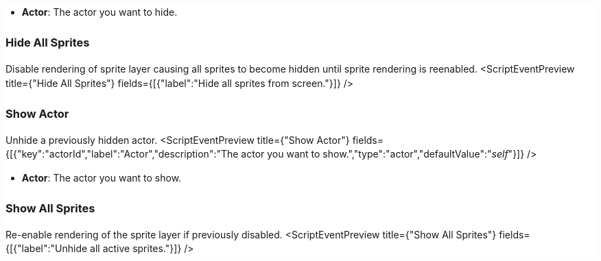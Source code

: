 - **Actor**: The actor you want to hide.  

### Hide All Sprites
Disable rendering of sprite layer causing all sprites to become hidden until sprite rendering is reenabled.
<ScriptEventPreview title={"Hide All Sprites"} fields={[{"label":"Hide all sprites from screen."}]} />


### Show Actor
Unhide a previously hidden actor.
<ScriptEventPreview title={"Show Actor"} fields={[{"key":"actorId","label":"Actor","description":"The actor you want to show.","type":"actor","defaultValue":"$self$"}]} />

- **Actor**: The actor you want to show.  

### Show All Sprites
Re-enable rendering of the sprite layer if previously disabled.
<ScriptEventPreview title={"Show All Sprites"} fields={[{"label":"Unhide all active sprites."}]} />



